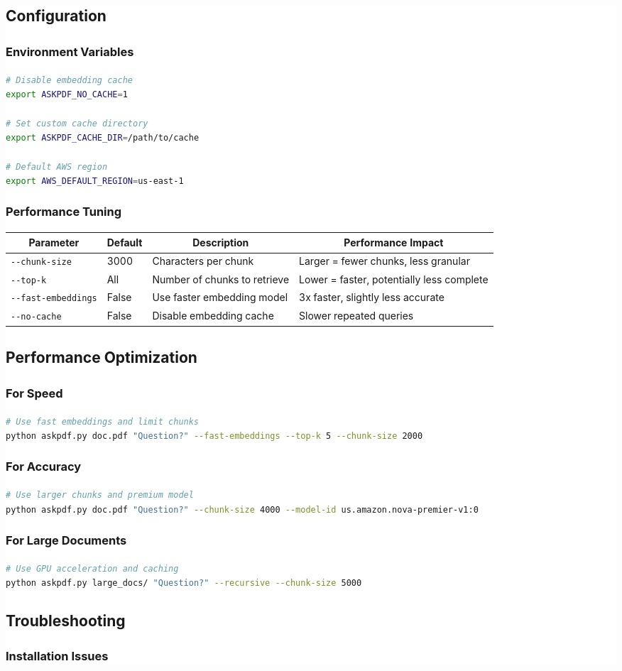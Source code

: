 ## Configuration

### Environment Variables

```bash
# Disable embedding cache
export ASKPDF_NO_CACHE=1

# Set custom cache directory
export ASKPDF_CACHE_DIR=/path/to/cache

# Default AWS region
export AWS_DEFAULT_REGION=us-east-1
```

### Performance Tuning

| Parameter | Default | Description | Performance Impact |
|-----------|---------|-------------|-------------------|
| `--chunk-size` | 3000 | Characters per chunk | Larger = fewer chunks, less granular |
| `--top-k` | All | Number of chunks to retrieve | Lower = faster, potentially less complete |
| `--fast-embeddings` | False | Use faster embedding model | 3x faster, slightly less accurate |
| `--no-cache` | False | Disable embedding cache | Slower repeated queries |

## Performance Optimization

### For Speed
```bash
# Use fast embeddings and limit chunks
python askpdf.py doc.pdf "Question?" --fast-embeddings --top-k 5 --chunk-size 2000
```

### For Accuracy
```bash
# Use larger chunks and premium model
python askpdf.py doc.pdf "Question?" --chunk-size 4000 --model-id us.amazon.nova-premier-v1:0
```

### For Large Documents
```bash
# Use GPU acceleration and caching
python askpdf.py large_docs/ "Question?" --recursive --chunk-size 5000
```

## Troubleshooting

### Installation Issues
